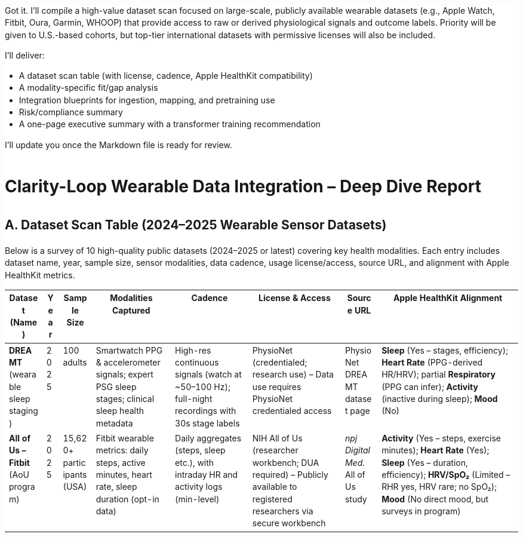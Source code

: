Got it. I’ll compile a high-value dataset scan focused on large-scale, publicly available wearable datasets (e.g., Apple Watch, Fitbit, Oura, Garmin, WHOOP) that provide access to raw or derived physiological signals and outcome labels. Priority will be given to U.S.-based cohorts, but top-tier international datasets with permissive licenses will also be included.

I’ll deliver:

* A dataset scan table (with license, cadence, Apple HealthKit compatibility)
* A modality-specific fit/gap analysis
* Integration blueprints for ingestion, mapping, and pretraining use
* Risk/compliance summary
* A one-page executive summary with a transformer training recommendation

I’ll update you once the Markdown file is ready for review.

# Clarity-Loop Wearable Data Integration – Deep Dive Report

## A. Dataset Scan Table (2024–2025 Wearable Sensor Datasets)

Below is a survey of 10 high-quality public datasets (2024–2025 or latest) covering key health modalities. Each entry includes dataset name, year, sample size, sensor modalities, data cadence, usage license/access, source URL, and alignment with Apple HealthKit metrics.

| **Dataset (Name)**                   | **Year** | **Sample Size**                             | **Modalities Captured**                                                                                                                                                                                                            | **Cadence**                                                                                                                                                                     | **License & Access**                                                                                                   | **Source URL**                         | **Apple HealthKit Alignment**                                                                                                                                                                                                                                                                                                                |
| ------------------------------------ | -------- | ------------------------------------------- | ---------------------------------------------------------------------------------------------------------------------------------------------------------------------------------------------------------------------------------- | ------------------------------------------------------------------------------------------------------------------------------------------------------------------------------- | ---------------------------------------------------------------------------------------------------------------------- | -------------------------------------- | -------------------------------------------------------------------------------------------------------------------------------------------------------------------------------------------------------------------------------------------------------------------------------------------------------------------------------------------- |
| **DREAMT** (wearable sleep staging)  | 2025     | 100 adults                                  | Smartwatch PPG & accelerometer signals; expert PSG sleep stages; clinical sleep health metadata                                                                                                                                    | High-res continuous signals (watch at \~50–100 Hz); full-night recordings with 30s stage labels                                                                                 | PhysioNet (credentialed; research use) – Data use requires PhysioNet credentialed access                               |  PhysioNet DREAMT dataset page         | **Sleep** (Yes – stages, efficiency); **Heart Rate** (PPG-derived HR/HRV); partial **Respiratory** (PPG can infer); **Activity** (inactive during sleep); **Mood** (No)                                                                                                                                                                      |
| **All of Us – Fitbit** (AoU program) | 2025     | 15,620+ participants (USA)                  | Fitbit wearable metrics: daily steps, active minutes, heart rate, sleep duration (opt-in data)                                                                                                                                     | Daily aggregates (steps, sleep etc.), with intraday HR and activity logs (min-level)                                                                                            | NIH All of Us (researcher workbench; DUA required) – Publicly available to registered researchers via secure workbench |  *npj Digital Med.* All of Us study    | **Activity** (Yes – steps, exercise minutes); **Heart Rate** (Yes); **Sleep** (Yes – duration, efficiency); **HRV/SpO₂** (Limited – RHR yes, HRV rare; no SpO₂); **Mood** (No direct mood, but surveys in program)                                                                                                                           |